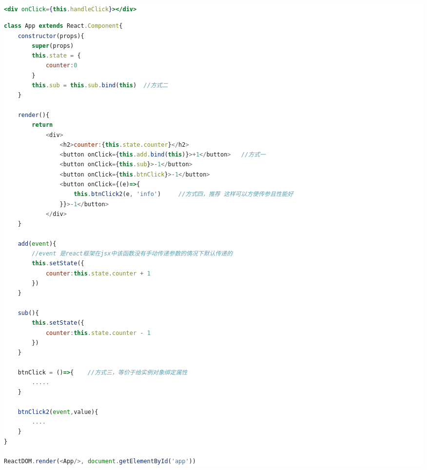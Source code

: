 ```jsx
<div onClick={this.handleClick}></div>
```



```js
class App extends React.Component{
    constructor(props){
        super(props)
        this.state = {
            counter:0
        }
        this.sub = this.sub.bind(this)  //方式二
    }
    
    render(){
        return 
        	<div>
        		<h2>counter:{this.state.counter}</h2>
        		<button onClick={this.add.bind(this)}>+1</button>   //方式一
        		<button onClick={this.sub}>-1</button>   
        		<button onClick={this.btnClick}>-1</button>   
        		<button onClick={(e)=>{
                    this.btnClick2(e, 'info')     //方式四，推荐 这样可以方便传参且性能好
                }}>-1</button>   
        	</div>
    }
    
    add(event){
        //event 是react框架在jsx中该函数没有手动传递参数的情况下默认传递的
        this.setState({
            counter:this.state.counter + 1
        })
    }

	sub(){
        this.setState({
            counter:this.state.counter - 1
        })
    }

	btnClick = ()=>{    //方式三，等价于给实例对象绑定属性
        .....
    }
    
    btnClick2(event,value){
        ....
    }
}

ReactDOM.render(<App/>, document.getElementById('app'))
```
